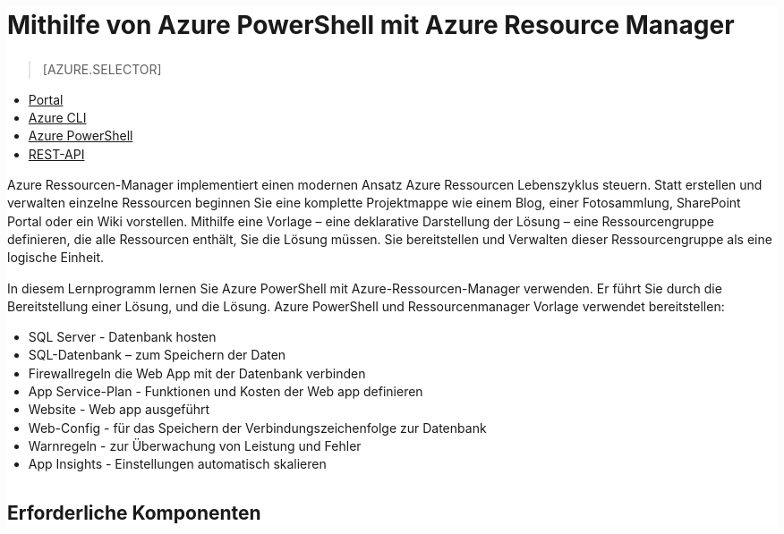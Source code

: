 <properties 
    pageTitle="Azure PowerShell mit Ressourcen-Manager | Microsoft Azure" 
    description="Einführung in Azure PowerShell mehrere Ressourcen als eine Ressourcengruppe in Azure bereitstellen." 
    services="azure-resource-manager" 
    documentationCenter="" 
    authors="tfitzmac" 
    manager="timlt" 
    editor="tysonn"/>

<tags 
    ms.service="azure-resource-manager" 
    ms.workload="multiple" 
    ms.tgt_pltfrm="powershell" 
    ms.devlang="na" 
    ms.topic="article" 
    ms.date="08/18/2016" 
    ms.author="tomfitz"/>

# <a name="using-azure-powershell-with-azure-resource-manager"></a>Mithilfe von Azure PowerShell mit Azure Resource Manager

> [AZURE.SELECTOR]
- [Portal](azure-portal/resource-group-portal.md) 
- [Azure CLI](xplat-cli-azure-resource-manager.md)
- [Azure PowerShell](powershell-azure-resource-manager.md)
- [REST-API](resource-manager-rest-api.md)


Azure Ressourcen-Manager implementiert einen modernen Ansatz Azure Ressourcen Lebenszyklus steuern. Statt erstellen und verwalten einzelne Ressourcen beginnen Sie eine komplette Projektmappe wie einem Blog, einer Fotosammlung, SharePoint Portal oder ein Wiki vorstellen. Mithilfe eine Vorlage – eine deklarative Darstellung der Lösung – eine Ressourcengruppe definieren, die alle Ressourcen enthält, Sie die Lösung müssen. Sie bereitstellen und Verwalten dieser Ressourcengruppe als eine logische Einheit. 

In diesem Lernprogramm lernen Sie Azure PowerShell mit Azure-Ressourcen-Manager verwenden. Er führt Sie durch die Bereitstellung einer Lösung, und die Lösung. Azure PowerShell und Ressourcenmanager Vorlage verwendet bereitstellen:

- SQL Server - Datenbank hosten
- SQL-Datenbank – zum Speichern der Daten
- Firewallregeln die Web App mit der Datenbank verbinden
- App Service-Plan - Funktionen und Kosten der Web app definieren
- Website - Web app ausgeführt
- Web-Config - für das Speichern der Verbindungszeichenfolge zur Datenbank 
- Warnregeln - zur Überwachung von Leistung und Fehler
- App Insights - Einstellungen automatisch skalieren

## <a name="prerequisites"></a>Erforderliche Komponenten
